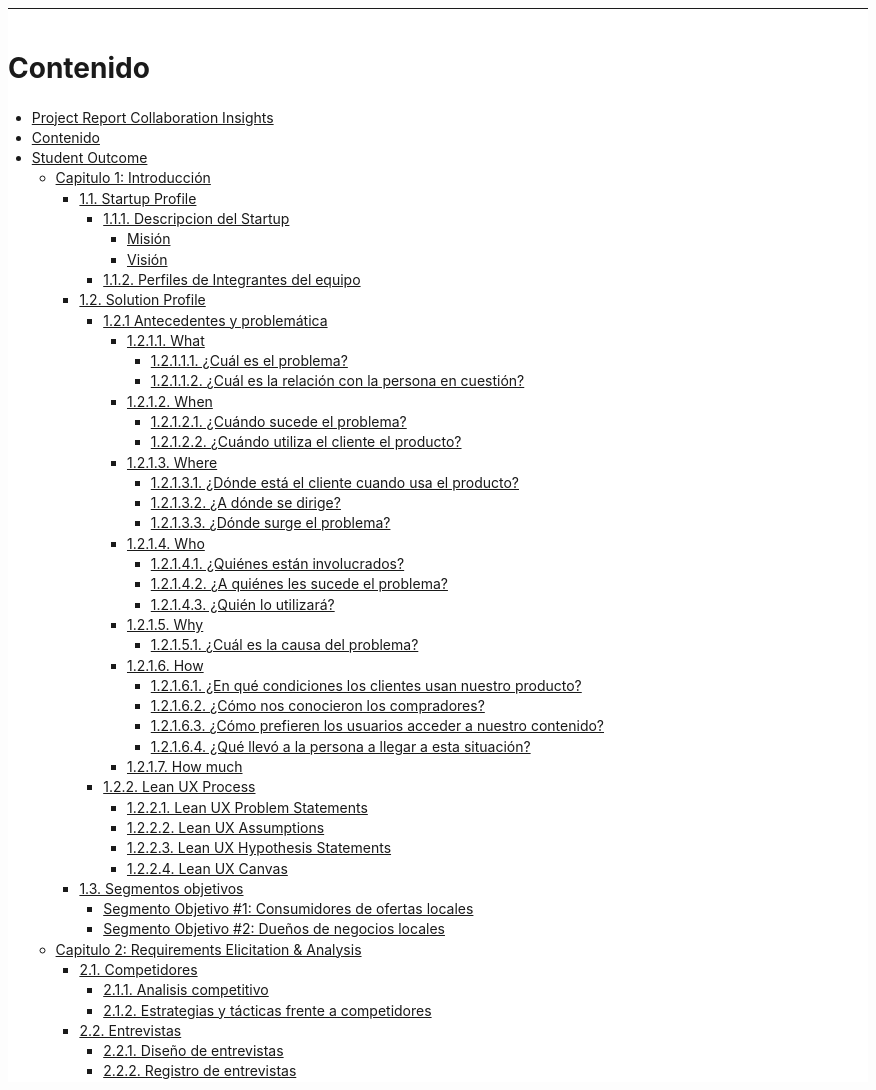 
---

# Contenido
- [Project Report Collaboration Insights](#project-report-collaboration-insights)
- [Contenido](#contenido)
- [Student Outcome](#student-outcome)
  - [Capitulo 1: Introducción](#capitulo-1-introducción)
    - [1.1. Startup Profile](#11-startup-profile)
      - [1.1.1. Descripcion del Startup](#111-descripcion-del-startup)
        - [Misión](#misión)
        - [Visión](#visión)
      - [1.1.2. Perfiles de Integrantes del equipo](#112-perfiles-de-integrantes-del-equipo)
    - [1.2. Solution Profile](#12-solution-profile)
      - [1.2.1 Antecedentes y problemática](#121-antecedentes-y-problemática)
        - [1.2.1.1. What](#1211-what)
          - [1.2.1.1.1. ¿Cuál es el problema?](#12111-cuál-es-el-problema)
          - [1.2.1.1.2. ¿Cuál es la relación con la persona en cuestión?](#12112-cuál-es-la-relación-con-la-persona-en-cuestión)
        - [1.2.1.2. When](#1212-when)
          - [1.2.1.2.1. ¿Cuándo sucede el problema?](#12121-cuándo-sucede-el-problema)
          - [1.2.1.2.2. ¿Cuándo utiliza el cliente el producto?](#12122-cuándo-utiliza-el-cliente-el-producto)
        - [1.2.1.3. Where](#1213-where)
          - [1.2.1.3.1. ¿Dónde está el cliente cuando usa el producto?](#12131-dónde-está-el-cliente-cuando-usa-el-producto)
          - [1.2.1.3.2. ¿A dónde se dirige?](#12132-a-dónde-se-dirige)
          - [1.2.1.3.3. ¿Dónde surge el problema?](#12133-dónde-surge-el-problema)
        - [1.2.1.4. Who](#1214-who)
          - [1.2.1.4.1. ¿Quiénes están involucrados?](#12141-quiénes-están-involucrados)
          - [1.2.1.4.2. ¿A quiénes les sucede el problema?](#12142-a-quiénes-les-sucede-el-problema)
          - [1.2.1.4.3. ¿Quién lo utilizará?](#12143-quién-lo-utilizará)
        - [1.2.1.5. Why](#1215-why)
          - [1.2.1.5.1. ¿Cuál es la causa del problema?](#12151-cuál-es-la-causa-del-problema)
        - [1.2.1.6. How](#1216-how)
          - [1.2.1.6.1. ¿En qué condiciones los clientes usan nuestro producto?](#12161-en-qué-condiciones-los-clientes-usan-nuestro-producto)
          - [1.2.1.6.2. ¿Cómo nos conocieron los compradores?](#12162-cómo-nos-conocieron-los-compradores)
          - [1.2.1.6.3. ¿Cómo prefieren los usuarios acceder a nuestro contenido?](#12163-cómo-prefieren-los-usuarios-acceder-a-nuestro-contenido)
          - [1.2.1.6.4. ¿Qué llevó a la persona a llegar a esta situación?](#12164-qué-llevó-a-la-persona-a-llegar-a-esta-situación)
        - [1.2.1.7. How much](#1217-how-much)
      - [1.2.2. Lean UX Process](#122-lean-ux-process)
        - [1.2.2.1. Lean UX Problem Statements](#1221-lean-ux-problem-statements)
        - [1.2.2.2. Lean UX Assumptions](#1222-lean-ux-assumptions)
        - [1.2.2.3. Lean UX Hypothesis Statements](#1223-lean-ux-hypothesis-statements)
        - [1.2.2.4. Lean UX Canvas](#1224-lean-ux-canvas)
    - [1.3. Segmentos objetivos](#13-segmentos-objetivos)
      - [Segmento Objetivo #1: Consumidores de ofertas locales](#segmento-objetivo-1-consumidores-de-ofertas-locales)
      - [Segmento Objetivo #2: Dueños de negocios locales](#segmento-objetivo-2-dueños-de-negocios-locales)
  - [Capitulo 2: Requirements Elicitation \& Analysis](#capitulo-2-requirements-elicitation--analysis)
    - [2.1. Competidores](#21-competidores)
      - [2.1.1. Analisis competitivo](#211-analisis-competitivo)
      - [2.1.2. Estrategias y tácticas frente a competidores](#212-estrategias-y-tácticas-frente-a-competidores)
    - [2.2. Entrevistas](#22-entrevistas)
      - [2.2.1. Diseño de entrevistas](#221-diseño-de-entrevistas)
      - [2.2.2. Registro de entrevistas](#222-registro-de-entrevistas)
